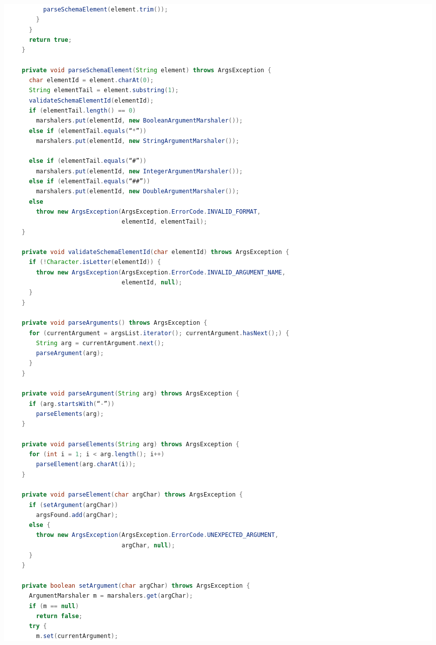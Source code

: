 ```java
           parseSchemaElement(element.trim());
         }
       }
       return true;
     }
 
     private void parseSchemaElement(String element) throws ArgsException {
       char elementId = element.charAt(0);
       String elementTail = element.substring(1);
       validateSchemaElementId(elementId);
       if (elementTail.length() == 0)
         marshalers.put(elementId, new BooleanArgumentMarshaler());
       else if (elementTail.equals(“*”))
         marshalers.put(elementId, new StringArgumentMarshaler());

       else if (elementTail.equals(“#”))
         marshalers.put(elementId, new IntegerArgumentMarshaler());
       else if (elementTail.equals(“##”))
         marshalers.put(elementId, new DoubleArgumentMarshaler());
       else
         throw new ArgsException(ArgsException.ErrorCode.INVALID_FORMAT,
                                 elementId, elementTail);
     }
 
     private void validateSchemaElementId(char elementId) throws ArgsException {
       if (!Character.isLetter(elementId)) {
         throw new ArgsException(ArgsException.ErrorCode.INVALID_ARGUMENT_NAME,
                                 elementId, null);
       }
     }
 
     private void parseArguments() throws ArgsException {
       for (currentArgument = argsList.iterator(); currentArgument.hasNext();) {
         String arg = currentArgument.next();
         parseArgument(arg);
       }
     }
 
     private void parseArgument(String arg) throws ArgsException {
       if (arg.startsWith(“-”))
         parseElements(arg);
     }
 
     private void parseElements(String arg) throws ArgsException {
       for (int i = 1; i < arg.length(); i++)
         parseElement(arg.charAt(i));
     }
 
     private void parseElement(char argChar) throws ArgsException {
       if (setArgument(argChar))
         argsFound.add(argChar);
       else {
         throw new ArgsException(ArgsException.ErrorCode.UNEXPECTED_ARGUMENT,
                                 argChar, null);
       }
     }
 
     private boolean setArgument(char argChar) throws ArgsException {
       ArgumentMarshaler m = marshalers.get(argChar);
       if (m == null)
         return false;
       try {
         m.set(currentArgument);
```